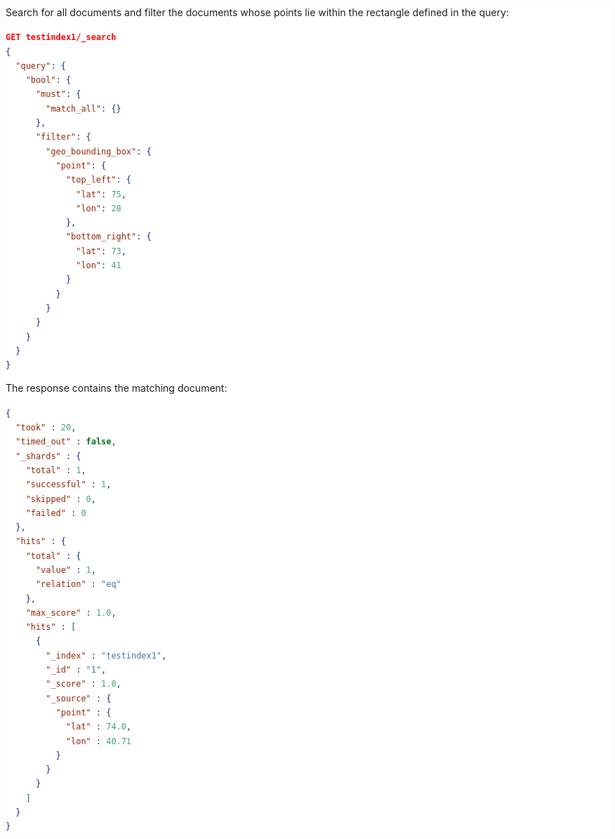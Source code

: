 ```json
```

Search for all documents and filter the documents whose points lie within the rectangle defined in the query:

```json
GET testindex1/_search
{
  "query": {
    "bool": {
      "must": {
        "match_all": {}
      },
      "filter": {
        "geo_bounding_box": {
          "point": {
            "top_left": {
              "lat": 75,
              "lon": 28
            },
            "bottom_right": {
              "lat": 73,
              "lon": 41
            }
          }
        }
      }
    }
  }
}
```

The response contains the matching document:

```json
{
  "took" : 20,
  "timed_out" : false,
  "_shards" : {
    "total" : 1,
    "successful" : 1,
    "skipped" : 0,
    "failed" : 0
  },
  "hits" : {
    "total" : {
      "value" : 1,
      "relation" : "eq"
    },
    "max_score" : 1.0,
    "hits" : [
      {
        "_index" : "testindex1",
        "_id" : "1",
        "_score" : 1.0,
        "_source" : {
          "point" : {
            "lat" : 74.0,
            "lon" : 40.71
          }
        }
      }
    ]
  }
}
```